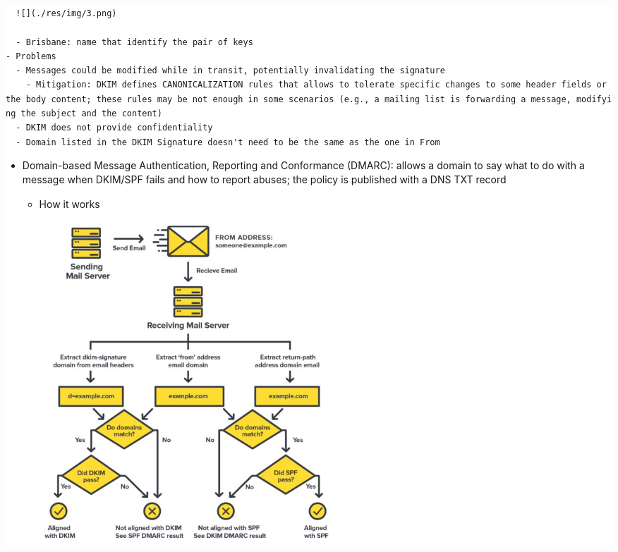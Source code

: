       ![](./res/img/3.png)

      - Brisbane: name that identify the pair of keys
    - Problems
      - Messages could be modified while in transit, potentially invalidating the signature 
        - Mitigation: DKIM defines CANONICALIZATION rules that allows to tolerate specific changes to some header fields or the body content; these rules may be not enough in some scenarios (e.g., a mailing list is forwarding a message, modifying the subject and the content)
      - DKIM does not provide confidentiality
      - Domain listed in the DKIM Signature doesn't need to be the same as the one in From
  - Domain-based Message Authentication, Reporting and Conformance (DMARC):  allows a domain to say what to do with a message when DKIM/SPF fails and how to report abuses; the policy is published with a DNS TXT record
    - How it works

      ![](./res/img/6.png)
